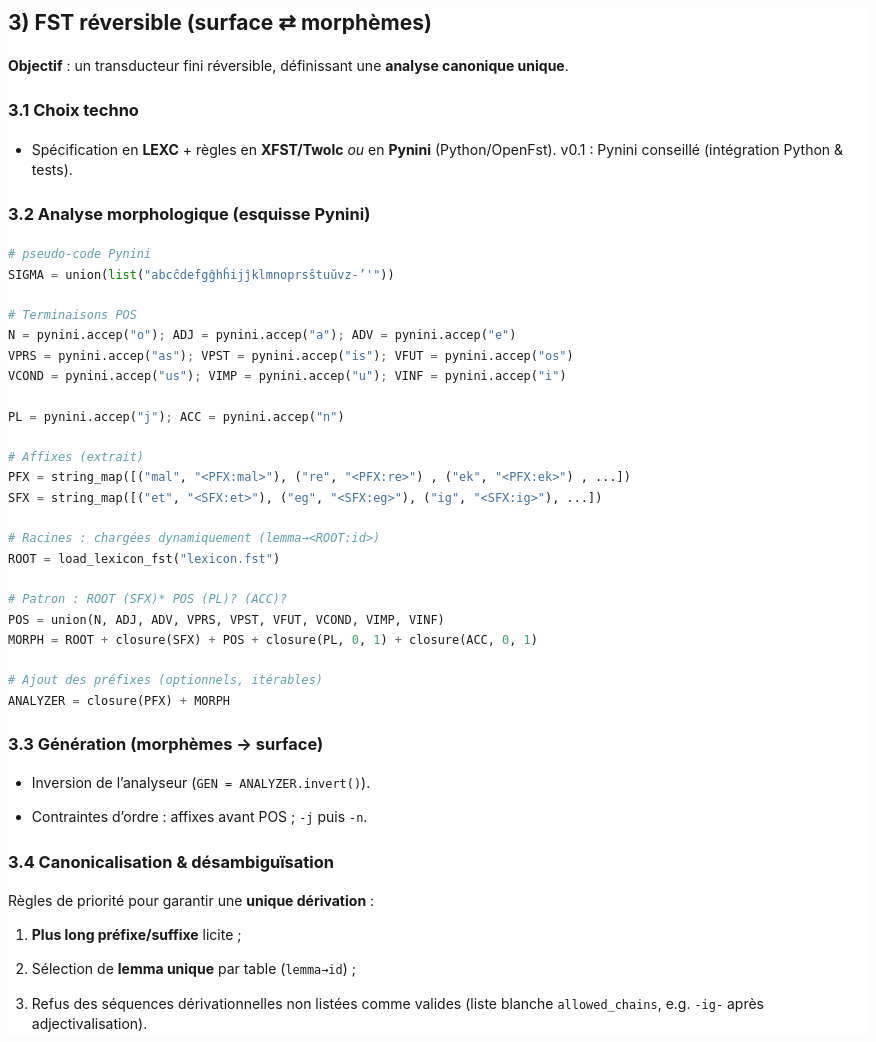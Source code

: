 
## 3) FST réversible (surface ⇄ morphèmes)

**Objectif** : un transducteur fini réversible, définissant une **analyse canonique unique**.

### 3.1 Choix techno

- Spécification en **LEXC** + règles en **XFST/Twolc** _ou_ en **Pynini** (Python/OpenFst). v0.1 : Pynini conseillé (intégration Python & tests).
    

### 3.2 Analyse morphologique (esquisse Pynini)

```python
# pseudo‑code Pynini
SIGMA = union(list("abcĉdefgĝhĥijĵklmnoprsŝtuŭvz-’'"))

# Terminaisons POS
N = pynini.accep("o"); ADJ = pynini.accep("a"); ADV = pynini.accep("e")
VPRS = pynini.accep("as"); VPST = pynini.accep("is"); VFUT = pynini.accep("os")
VCOND = pynini.accep("us"); VIMP = pynini.accep("u"); VINF = pynini.accep("i")

PL = pynini.accep("j"); ACC = pynini.accep("n")

# Affixes (extrait)
PFX = string_map([("mal", "<PFX:mal>"), ("re", "<PFX:re>") , ("ek", "<PFX:ek>") , ...])
SFX = string_map([("et", "<SFX:et>"), ("eg", "<SFX:eg>"), ("ig", "<SFX:ig>"), ...])

# Racines : chargées dynamiquement (lemma→<ROOT:id>)
ROOT = load_lexicon_fst("lexicon.fst")

# Patron : ROOT (SFX)* POS (PL)? (ACC)?
POS = union(N, ADJ, ADV, VPRS, VPST, VFUT, VCOND, VIMP, VINF)
MORPH = ROOT + closure(SFX) + POS + closure(PL, 0, 1) + closure(ACC, 0, 1)

# Ajout des préfixes (optionnels, itérables)
ANALYZER = closure(PFX) + MORPH
```

### 3.3 Génération (morphèmes → surface)

- Inversion de l’analyseur (`GEN = ANALYZER.invert()`).
    
- Contraintes d’ordre : affixes avant POS ; `-j` puis `-n`.
    

### 3.4 Canonicalisation & désambiguïsation

Règles de priorité pour garantir une **unique dérivation** :

1. **Plus long préfixe/suffixe** licite ;
    
2. Sélection de **lemma unique** par table (`lemma→id`) ;
    
3. Refus des séquences dérivationnelles non listées comme valides (liste blanche `allowed_chains`, e.g. `-ig-` après adjectivalisation).
    